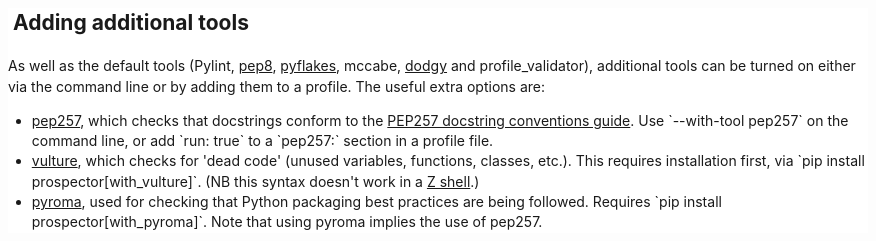  Adding additional tools
------------------------

As well as the default tools (Pylint,
[pep8](https://pypi.python.org/pypi/pep8),
[pyflakes](https://pypi.python.org/pypi/pyflakes), mccabe,
[dodgy](https://github.com/landscapeio/dodgy) and profile_validator),
additional tools can be turned on either via the command line or by
adding them to a profile. The useful extra options are:

-   [pep257](https://pypi.python.org/pypi/pep257), which checks that
    docstrings conform to the [PEP257 docstring conventions
    guide](https://www.python.org/dev/peps/pep-0257/). Use \`--with-tool
    pep257\` on the command line, or add \`run: true\` to a \`pep257:\`
    section in a profile file.
-   [vulture](https://pypi.python.org/pypi/vulture), which checks for
    'dead code' (unused variables, functions, classes, etc.). This
    requires installation first, via \`pip install
    prospector[with_vulture]\`. (NB this syntax doesn't work in a [Z
    shell](http://zsh.sourceforge.net/).)
-   [pyroma](https://pypi.python.org/pypi/pyroma), used for checking
    that Python packaging best practices are being followed. Requires
    \`pip install prospector[with_pyroma]\`. Note that using pyroma
    implies the use of pep257.

